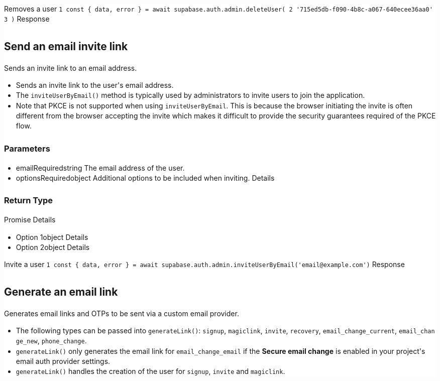 
Removes a user
`
1
const { data, error } = await supabase.auth.admin.deleteUser(
2
 '715ed5db-f090-4b8c-a067-640ecee36aa0'
3
)
`
Response
## Send an email invite link
Sends an invite link to an email address.
  * Sends an invite link to the user's email address.
  * The `inviteUserByEmail()` method is typically used by administrators to invite users to join the application.
  * Note that PKCE is not supported when using `inviteUserByEmail`. This is because the browser initiating the invite is often different from the browser accepting the invite which makes it difficult to provide the security guarantees required of the PKCE flow.


### Parameters
  * emailRequiredstring
The email address of the user.
  * optionsRequiredobject
Additional options to be included when inviting.
Details


### Return Type
Promise<One of the following options>
Details
  * Option 1object
Details
  * Option 2object
Details


Invite a user
`
1
const { data, error } = await supabase.auth.admin.inviteUserByEmail('email@example.com')
`
Response
## Generate an email link
Generates email links and OTPs to be sent via a custom email provider.
  * The following types can be passed into `generateLink()`: `signup`, `magiclink`, `invite`, `recovery`, `email_change_current`, `email_change_new`, `phone_change`.
  * `generateLink()` only generates the email link for `email_change_email` if the **Secure email change** is enabled in your project's email auth provider settings.
  * `generateLink()` handles the creation of the user for `signup`, `invite` and `magiclink`.

